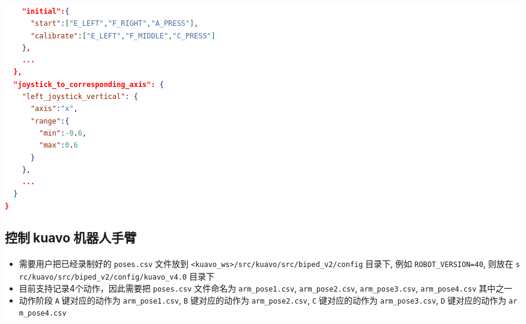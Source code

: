 ```json
    "initial":{
      "start":["E_LEFT","F_RIGHT","A_PRESS"],
      "calibrate":["E_LEFT","F_MIDDLE","C_PRESS"]
    },
    ...
  },
  "joystick_to_corresponding_axis": {
    "left_joystick_vertical": {
      "axis":"x",
      "range":{
        "min":-0.6,
        "max":0.6
      }
    },
    ...
  }
}
```

## 控制 kuavo 机器人手臂

* 需要用户把已经录制好的 `poses.csv` 文件放到 `<kuavo_ws>/src/kuavo/src/biped_v2/config` 目录下, 例如 `ROBOT_VERSION=40`, 则放在 `src/kuavo/src/biped_v2/config/kuavo_v4.0` 目录下
* 目前支持记录4个动作，因此需要把 `poses.csv` 文件命名为 `arm_pose1.csv`, `arm_pose2.csv`, `arm_pose3.csv`, `arm_pose4.csv` 其中之一
* 动作阶段 `A` 键对应的动作为 `arm_pose1.csv`, `B` 键对应的动作为 `arm_pose2.csv`, `C` 键对应的动作为 `arm_pose3.csv`, `D` 键对应的动作为 `arm_pose4.csv`
